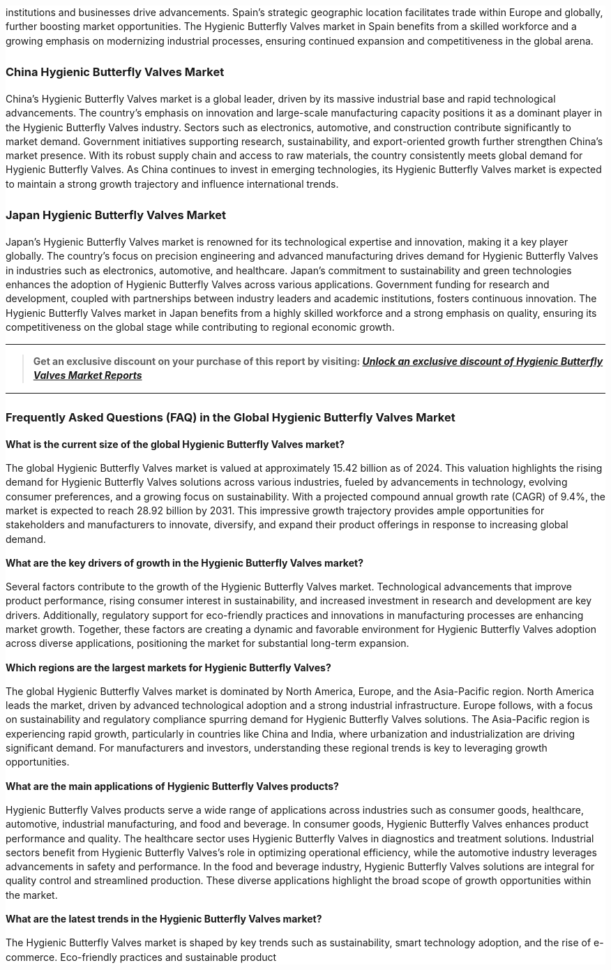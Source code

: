 institutions and businesses drive advancements. Spain&rsquo;s strategic geographic location facilitates trade within Europe and globally, further boosting market opportunities. The Hygienic Butterfly Valves market in Spain benefits from a skilled workforce and a growing emphasis on modernizing industrial processes, ensuring continued expansion and competitiveness in the global arena.</p><h3>China Hygienic Butterfly Valves Market</h3><p>China&rsquo;s Hygienic Butterfly Valves market is a global leader, driven by its massive industrial base and rapid technological advancements. The country&rsquo;s emphasis on innovation and large-scale manufacturing capacity positions it as a dominant player in the Hygienic Butterfly Valves industry. Sectors such as electronics, automotive, and construction contribute significantly to market demand. Government initiatives supporting research, sustainability, and export-oriented growth further strengthen China&rsquo;s market presence. With its robust supply chain and access to raw materials, the country consistently meets global demand for Hygienic Butterfly Valves. As China continues to invest in emerging technologies, its Hygienic Butterfly Valves market is expected to maintain a strong growth trajectory and influence international trends.</p><h3>Japan Hygienic Butterfly Valves Market</h3><p>Japan&rsquo;s Hygienic Butterfly Valves market is renowned for its technological expertise and innovation, making it a key player globally. The country&rsquo;s focus on precision engineering and advanced manufacturing drives demand for Hygienic Butterfly Valves in industries such as electronics, automotive, and healthcare. Japan&rsquo;s commitment to sustainability and green technologies enhances the adoption of Hygienic Butterfly Valves across various applications. Government funding for research and development, coupled with partnerships between industry leaders and academic institutions, fosters continuous innovation. The Hygienic Butterfly Valves market in Japan benefits from a highly skilled workforce and a strong emphasis on quality, ensuring its competitiveness on the global stage while contributing to regional economic growth.</p><hr /><blockquote><p><strong>Get an exclusive discount on your purchase of this report by visiting: <em><a href="://marketresearchpulse.com/ask-for-discount/142719?utm_source=Github&amp;utm_medium=0116">Unlock an exclusive discount of Hygienic Butterfly Valves Market Reports</a></em>&nbsp;</strong></p></blockquote><hr /><h3>Frequently Asked Questions (FAQ) in the Global Hygienic Butterfly Valves Market</h3><p><strong>What is the current size of the global Hygienic Butterfly Valves market?</strong></p><p>The global Hygienic Butterfly Valves market is valued at approximately 15.42 billion as of 2024. This valuation highlights the rising demand for Hygienic Butterfly Valves solutions across various industries, fueled by advancements in technology, evolving consumer preferences, and a growing focus on sustainability. With a projected compound annual growth rate (CAGR) of 9.4%, the market is expected to reach 28.92 billion by 2031. This impressive growth trajectory provides ample opportunities for stakeholders and manufacturers to innovate, diversify, and expand their product offerings in response to increasing global demand.</p><p><strong>What are the key drivers of growth in the Hygienic Butterfly Valves market?</strong></p><p>Several factors contribute to the growth of the Hygienic Butterfly Valves market. Technological advancements that improve product performance, rising consumer interest in sustainability, and increased investment in research and development are key drivers. Additionally, regulatory support for eco-friendly practices and innovations in manufacturing processes are enhancing market growth. Together, these factors are creating a dynamic and favorable environment for Hygienic Butterfly Valves adoption across diverse applications, positioning the market for substantial long-term expansion.</p><p><strong>Which regions are the largest markets for Hygienic Butterfly Valves?</strong></p><p>The global Hygienic Butterfly Valves market is dominated by North America, Europe, and the Asia-Pacific region. North America leads the market, driven by advanced technological adoption and a strong industrial infrastructure. Europe follows, with a focus on sustainability and regulatory compliance spurring demand for Hygienic Butterfly Valves solutions. The Asia-Pacific region is experiencing rapid growth, particularly in countries like China and India, where urbanization and industrialization are driving significant demand. For manufacturers and investors, understanding these regional trends is key to leveraging growth opportunities.</p><p><strong>What are the main applications of Hygienic Butterfly Valves products?</strong></p><p>Hygienic Butterfly Valves products serve a wide range of applications across industries such as consumer goods, healthcare, automotive, industrial manufacturing, and food and beverage. In consumer goods, Hygienic Butterfly Valves enhances product performance and quality. The healthcare sector uses Hygienic Butterfly Valves in diagnostics and treatment solutions. Industrial sectors benefit from Hygienic Butterfly Valves&rsquo;s role in optimizing operational efficiency, while the automotive industry leverages advancements in safety and performance. In the food and beverage industry, Hygienic Butterfly Valves solutions are integral for quality control and streamlined production. These diverse applications highlight the broad scope of growth opportunities within the market.</p><p><strong>What are the latest trends in the Hygienic Butterfly Valves market?</strong></p><p>The Hygienic Butterfly Valves market is shaped by key trends such as sustainability, smart technology adoption, and the rise of e-commerce. Eco-friendly practices and sustainable product